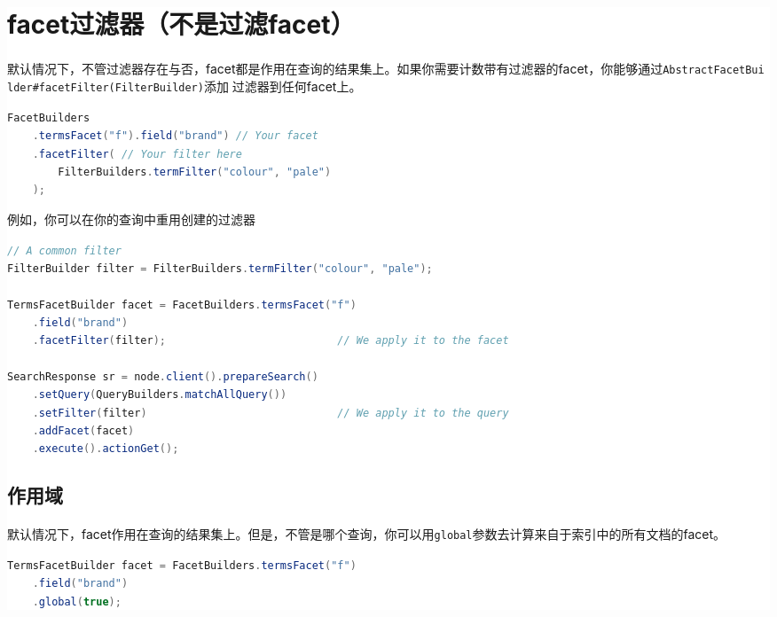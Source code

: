 # facet过滤器（不是过滤facet）

默认情况下，不管过滤器存在与否，facet都是作用在查询的结果集上。如果你需要计数带有过滤器的facet，你能够通过`AbstractFacetBuilder#facetFilter(FilterBuilder)`添加
过滤器到任何facet上。

```java
FacetBuilders
    .termsFacet("f").field("brand") // Your facet
    .facetFilter( // Your filter here
        FilterBuilders.termFilter("colour", "pale")
    );
```

例如，你可以在你的查询中重用创建的过滤器

```java
// A common filter
FilterBuilder filter = FilterBuilders.termFilter("colour", "pale");

TermsFacetBuilder facet = FacetBuilders.termsFacet("f")
    .field("brand")
    .facetFilter(filter);                           // We apply it to the facet

SearchResponse sr = node.client().prepareSearch()
    .setQuery(QueryBuilders.matchAllQuery())
    .setFilter(filter)                              // We apply it to the query
    .addFacet(facet)
    .execute().actionGet();
```

## 作用域

默认情况下，facet作用在查询的结果集上。但是，不管是哪个查询，你可以用`global`参数去计算来自于索引中的所有文档的facet。

```java
TermsFacetBuilder facet = FacetBuilders.termsFacet("f")
    .field("brand")
    .global(true);
```










